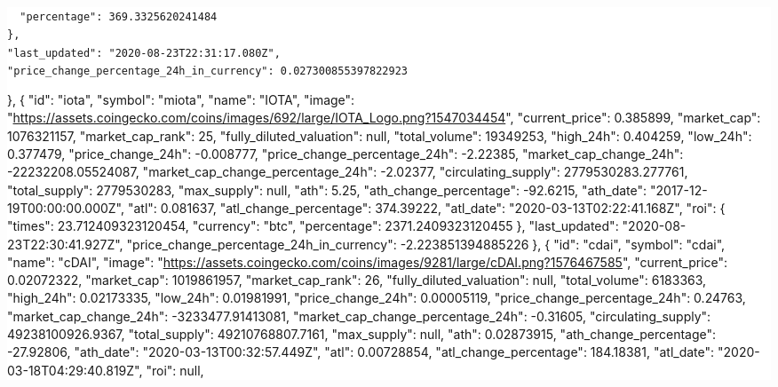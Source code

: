       "percentage": 369.3325620241484
    },
    "last_updated": "2020-08-23T22:31:17.080Z",
    "price_change_percentage_24h_in_currency": 0.027300855397822923
  },
  {
    "id": "iota",
    "symbol": "miota",
    "name": "IOTA",
    "image": "https://assets.coingecko.com/coins/images/692/large/IOTA_Logo.png?1547034454",
    "current_price": 0.385899,
    "market_cap": 1076321157,
    "market_cap_rank": 25,
    "fully_diluted_valuation": null,
    "total_volume": 19349253,
    "high_24h": 0.404259,
    "low_24h": 0.377479,
    "price_change_24h": -0.008777,
    "price_change_percentage_24h": -2.22385,
    "market_cap_change_24h": -22232208.05524087,
    "market_cap_change_percentage_24h": -2.02377,
    "circulating_supply": 2779530283.277761,
    "total_supply": 2779530283,
    "max_supply": null,
    "ath": 5.25,
    "ath_change_percentage": -92.6215,
    "ath_date": "2017-12-19T00:00:00.000Z",
    "atl": 0.081637,
    "atl_change_percentage": 374.39222,
    "atl_date": "2020-03-13T02:22:41.168Z",
    "roi": {
      "times": 23.712409323120454,
      "currency": "btc",
      "percentage": 2371.2409323120455
    },
    "last_updated": "2020-08-23T22:30:41.927Z",
    "price_change_percentage_24h_in_currency": -2.223851394885226
  },
  {
    "id": "cdai",
    "symbol": "cdai",
    "name": "cDAI",
    "image": "https://assets.coingecko.com/coins/images/9281/large/cDAI.png?1576467585",
    "current_price": 0.02072322,
    "market_cap": 1019861957,
    "market_cap_rank": 26,
    "fully_diluted_valuation": null,
    "total_volume": 6183363,
    "high_24h": 0.02173335,
    "low_24h": 0.01981991,
    "price_change_24h": 0.00005119,
    "price_change_percentage_24h": 0.24763,
    "market_cap_change_24h": -3233477.91413081,
    "market_cap_change_percentage_24h": -0.31605,
    "circulating_supply": 49238100926.9367,
    "total_supply": 49210768807.7161,
    "max_supply": null,
    "ath": 0.02873915,
    "ath_change_percentage": -27.92806,
    "ath_date": "2020-03-13T00:32:57.449Z",
    "atl": 0.00728854,
    "atl_change_percentage": 184.18381,
    "atl_date": "2020-03-18T04:29:40.819Z",
    "roi": null,